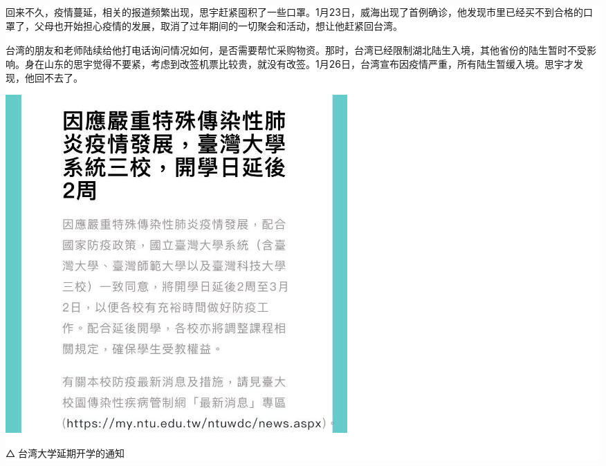 回来不久，疫情蔓延，相关的报道频繁出现，思宇赶紧囤积了一些口罩。1月23日，威海出现了首例确诊，他发现市里已经买不到合格的口罩了，父母也开始担心疫情的发展，取消了过年期间的一切聚会和活动，想让他赶紧回台湾。

台湾的朋友和老师陆续给他打电话询问情况如何，是否需要帮忙采购物资。那时，台湾已经限制湖北陆生入境，其他省份的陆生暂时不受影响。身在山东的思宇觉得不要紧，考虑到改签机票比较贵，就没有改签。1月26日，台湾宣布因疫情严重，所有陆生暂缓入境。思宇才发现，他回不去了。

![](/images/post/3bf66bceb966c88a8689b29806051d91.jpg)

△ 台湾大学延期开学的通知
